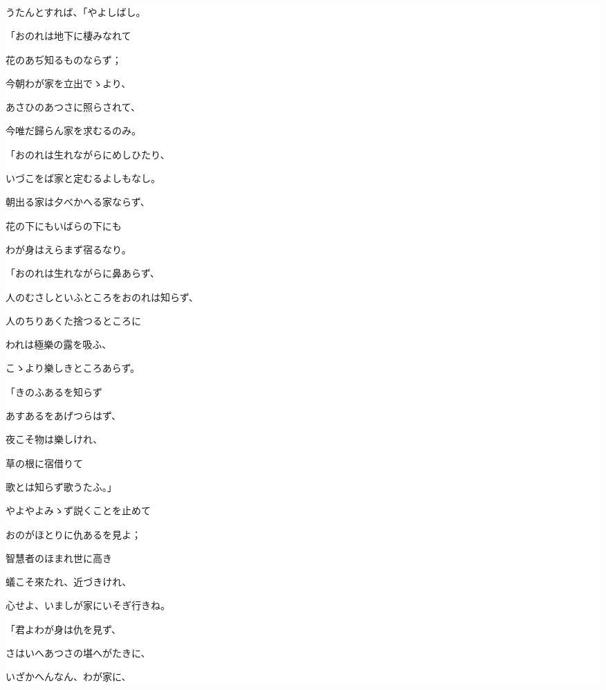 うたんとすれば、「やよしばし。



「おのれは地下に棲みなれて

花のあぢ知るものならず；

今朝わが家を立出でゝより、

あさひのあつさに照らされて、

今唯だ歸らん家を求むるのみ。



「おのれは生れながらにめしひたり、

いづこをば家と定むるよしもなし。

朝出る家は夕べかへる家ならず、

花の下にもいばらの下にも

わが身はえらまず宿るなり。



「おのれは生れながらに鼻あらず、

人のむさしといふところをおのれは知らず、

人のちりあくた捨つるところに

われは極樂の露を吸ふ、

こゝより樂しきところあらず。



「きのふあるを知らず

あすあるをあげつらはず、

夜こそ物は樂しけれ、

草の根に宿借りて

歌とは知らず歌うたふ。」



やよやよみゝず説くことを止めて

おのがほとりに仇あるを見よ；

智慧者のほまれ世に高き

蟻こそ來たれ、近づきけれ、

心せよ、いましが家にいそぎ行きね。



「君よわが身は仇を見ず、

さはいへあつさの堪へがたきに、

いざかへんなん、わが家に、
